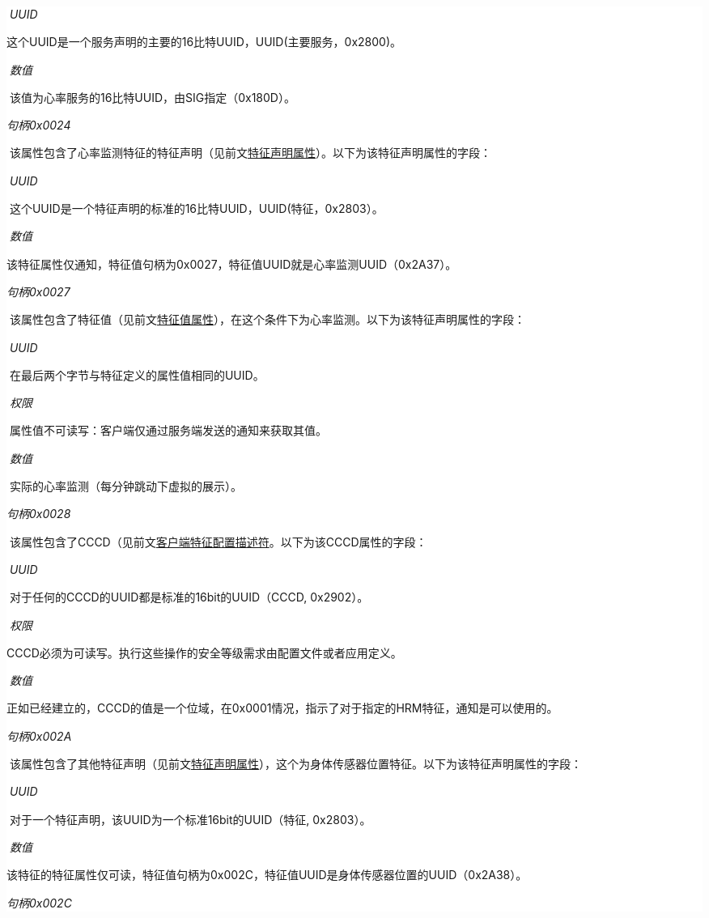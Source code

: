 ​		*UUID*

​				这个UUID是一个服务声明的主要的16比特UUID，UUID(主要服务，0x2800)。

​		*数值*

​				该值为心率服务的16比特UUID，由SIG指定（0x180D）。

*句柄0x0024*

​		该属性包含了心率监测特征的特征声明（见前文[特征声明属性](#特征声明属性)）。以下为该特征声明属性的字段：

​		*UUID*

​				这个UUID是一个特征声明的标准的16比特UUID，UUID(特征，0x2803）。

​		*数值*

​				该特征属性仅通知，特征值句柄为0x0027，特征值UUID就是心率监测UUID（0x2A37）。

*句柄0x0027*

​		该属性包含了特征值（见前文[特征值属性](#特征值属性)），在这个条件下为心率监测。以下为该特征声明属性的字段：

​		*UUID*

​				在最后两个字节与特征定义的属性值相同的UUID。

​		*权限*

​				属性值不可读写：客户端仅通过服务端发送的通知来获取其值。

​		*数值*

​				实际的心率监测（每分钟跳动下虚拟的展示）。

*句柄0x0028*

​		该属性包含了CCCD（见前文[客户端特征配置描述符](#客户端特征配置描述符)。以下为该CCCD属性的字段：

​		*UUID*

​				对于任何的CCCD的UUID都是标准的16bit的UUID（CCCD, 0x2902）。

​		*权限*

​				CCCD必须为可读写。执行这些操作的安全等级需求由配置文件或者应用定义。

​		*数值*

​				正如已经建立的，CCCD的值是一个位域，在0x0001情况，指示了对于指定的HRM特征，通知是可以使用的。

*句柄0x002A*

​		该属性包含了其他特征声明（见前文[特征声明属性](#特征声明属性)），这个为身体传感器位置特征。以下为该特征声明属性的字段：

​		*UUID*

​				对于一个特征声明，该UUID为一个标准16bit的UUID（特征, 0x2803）。

​		*数值*

​				该特征的特征属性仅可读，特征值句柄为0x002C，特征值UUID是身体传感器位置的UUID（0x2A38）。

*句柄0x002C*
